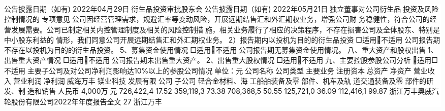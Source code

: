 公告披露日期（如有)
2022年04月29日
衍生品投资审批股东会
公告披露日期（如有)
2022年05月21日
独立董事对公司衍生品
投资及风险控制情况的
专项意见
公司因经营管理需求，规避汇率等变动风险，开展远期结售汇和外汇期权业务，增强公司财
务稳健性，符合公司的经营发展需要。公司已制定相关内控管理制度及相关的风险控制措
施，相关业务履行了相应的决策程序，不存在损害公司及全体股东、特别是中小股东利益的
情形，我们同意公司开展远期结售汇和外汇期权业务。
2）报告期内以投机为目的的衍生品投资
□适用不适用
公司报告期不存在以投机为目的的衍生品投资。
5、募集资金使用情况
□适用不适用
公司报告期无募集资金使用情况。
八、重大资产和股权出售
1、出售重大资产情况
□适用不适用
公司报告期未出售重大资产。
2、出售重大股权情况
□适用不适用
九、主要控股参股公司分析
适用□不适用
主要子公司及对公司净利润影响达10%以上的参股公司情况
单位：元
公司名称
公司类型
主要业务
注册资本
总资产
净资产
营业收入
营业利润
净利润
威海万丰
镁业科技
发展有限
公司
子公司
轻合金材料、海
工船舶装备及零
部件、机车及轨
道交通装备及零
部件的研发、制
造和销售
人民币
4,000万
元
726,422,4
17.52
359,119,3
73.38
708,368,5
50.55
125,721,0
36.09
112,416,1
99.87
浙江万丰奥威汽轮股份有限公司2022年年度报告全文
27
浙江万丰